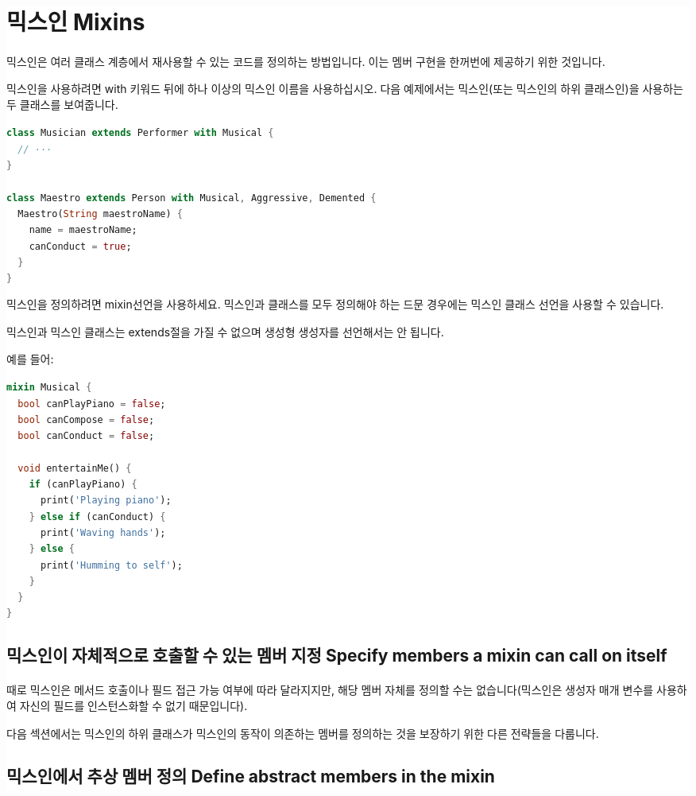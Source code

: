 # 믹스인 Mixins

믹스인은 여러 클래스 계층에서 재사용할 수 있는 코드를 정의하는 방법입니다. 이는 멤버 구현을 한꺼번에 제공하기 위한 것입니다.

믹스인을 사용하려면 with 키워드 뒤에 하나 이상의 믹스인 이름을 사용하십시오. 다음 예제에서는 믹스인(또는 믹스인의 하위 클래스인)을 사용하는 두 클래스를 보여줍니다.

```dart
class Musician extends Performer with Musical {
  // ···
}

class Maestro extends Person with Musical, Aggressive, Demented {
  Maestro(String maestroName) {
    name = maestroName;
    canConduct = true;
  }
}
```

믹스인을 정의하려면 mixin선언을 사용하세요. 믹스인과 클래스를 모두 정의해야 하는 드문 경우에는 믹스인 클래스 선언을 사용할 수 있습니다.

믹스인과 믹스인 클래스는 extends절을 가질 수 없으며 생성형 생성자를 선언해서는 안 됩니다.

예를 들어:

```dart
mixin Musical {
  bool canPlayPiano = false;
  bool canCompose = false;
  bool canConduct = false;

  void entertainMe() {
    if (canPlayPiano) {
      print('Playing piano');
    } else if (canConduct) {
      print('Waving hands');
    } else {
      print('Humming to self');
    }
  }
}
```

## 믹스인이 자체적으로 호출할 수 있는 멤버 지정 Specify members a mixin can call on itself

때로 믹스인은 메서드 호출이나 필드 접근 가능 여부에 따라 달라지지만, 해당 멤버 자체를 정의할 수는 없습니다(믹스인은 생성자 매개 변수를 사용하여 자신의 필드를 인스턴스화할 수 없기 때문입니다).

다음 섹션에서는 믹스인의 하위 클래스가 믹스인의 동작이 의존하는 멤버를 정의하는 것을 보장하기 위한 다른 전략들을 다룹니다.

## 믹스인에서 추상 멤버 정의 Define abstract members in the mixin
